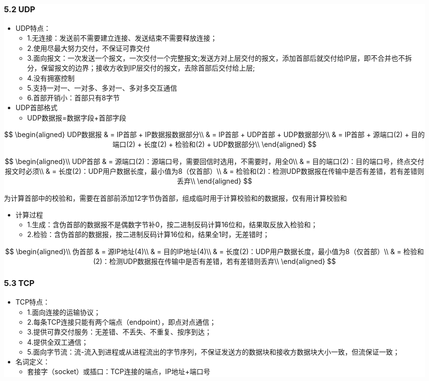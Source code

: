 ### 5.2 UDP

- UDP特点：
  - 1.无连接：发送前不需要建立连接、发送结束不需要释放连接；
  - 2.使用尽最大努力交付，不保证可靠交付
  - 3.面向报文：一次发送一个报文，一次交付一个完整报文;发送方对上层交付的报文，添加首部后就交付给IP层，即不合并也不拆分，保留报文的边界；接收方收到IP层交付的报文，去除首部后交付给上层;
  - 4.没有拥塞控制
  - 5.支持一对一、一对多、多对一、多对多交互通信
  - 6.首部开销小：首部只有8字节
- UDP首部格式
  - UDP数据报=数据字段+首部字段

$$
\begin{aligned}
UDP数据报 & = IP首部 + IP数据报数据部分\\
& = IP首部 + UDP首部 + UDP数据部分\\
& = IP首部 + 源端口(2) + 目的端口(2) + 长度(2) + 检验和(2) + UDP数据部分\\
\end{aligned}
$$

$$
\begin{aligned}\\
UDP首部
& = 源端口(2)：源端口号，需要回信时选用，不需要时，用全0\\
& = 目的端口(2)：目的端口号，终点交付报文时必须\\
& = 长度(2)：UDP用户数据长度，最小值为8（仅首部）\\
& = 检验和(2)：检测UDP数据报在传输中是否有差错，若有差错则丢弃\\
\end{aligned}
$$

为计算首部中的校验和，需要在首部前添加12字节伪首部，组成临时用于计算校验和的数据报，仅有用计算校验和

- 计算过程
  - 1.生成：含伪首部的数据报不是偶数字节补0，按二进制反码计算16位和，结果取反放入检验和；
  - 2.检验：含伪首部的数据报，按二进制反码计算16位和，结果全1时，无差错时；

$$
\begin{aligned}\\
伪首部
& = 源IP地址(4)\\
& = 目的IP地址(4)\\
& = 长度(2)：UDP用户数据长度，最小值为8（仅首部）\\
& = 检验和(2)：检测UDP数据报在传输中是否有差错，若有差错则丢弃\\
\end{aligned}
$$

### 5.3 TCP

- TCP特点：
  - 1.面向连接的运输协议；
  - 2.每条TCP连接只能有两个端点（endpoint），即点对点通信；
  - 3.提供可靠交付服务：无差错、不丢失、不重复、按序到达；
  - 4.提供全双工通信；
  - 5.面向字节流：流-流入到进程或从进程流出的字节序列，不保证发送方的数据块和接收方数据块大小一致，但流保证一致；
- 名词定义：
  - 套接字（socket）或插口：TCP连接的端点，IP地址+端口号
